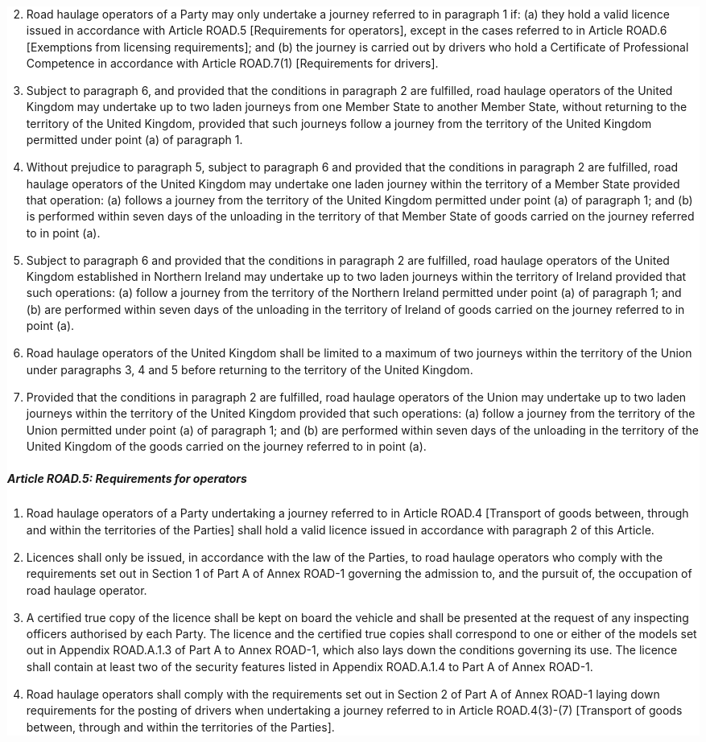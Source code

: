 2. Road haulage operators of a Party may only undertake a journey referred to in paragraph 1 if:
    (a) they hold a valid licence issued in accordance with Article ROAD.5 [Requirements for operators], except in the cases referred to in Article ROAD.6 [Exemptions from licensing requirements]; and
    (b) the journey is carried out by drivers who hold a Certificate of Professional Competence in accordance with Article ROAD.7(1) [Requirements for drivers].

3. Subject to paragraph 6, and provided that the conditions in paragraph 2 are fulfilled, road haulage operators of the United Kingdom may undertake up to two laden journeys from one Member State to another Member State, without returning to the territory of the United Kingdom, provided that such journeys follow a journey from the territory of the United Kingdom permitted under point (a) of paragraph 1.

4. Without prejudice to paragraph 5, subject to paragraph 6 and provided that the conditions in paragraph 2 are fulfilled, road haulage operators of the United Kingdom may undertake one laden journey within the territory of a Member State provided that operation:
    (a) follows a journey from the territory of the United Kingdom permitted under point (a) of paragraph 1; and
    (b) is performed within seven days of the unloading in the territory of that Member State of goods carried on the journey referred to in point (a).

5. Subject to paragraph 6 and provided that the conditions in paragraph 2 are fulfilled, road haulage operators of the United Kingdom established in Northern Ireland may undertake up to two laden journeys within the territory of Ireland provided that such operations:
    (a) follow a journey from the territory of the Northern Ireland permitted under point (a) of paragraph 1; and
    (b) are performed within seven days of the unloading in the territory of Ireland of goods carried on the journey referred to in point (a).

6. Road haulage operators of the United Kingdom shall be limited to a maximum of two journeys within the territory of the Union under paragraphs 3, 4 and 5 before returning to the territory of the United Kingdom.

7. Provided that the conditions in paragraph 2 are fulfilled, road haulage operators of the Union may undertake up to two laden journeys within the territory of the United Kingdom provided that such operations:
    (a) follow a journey from the territory of the Union permitted under point (a) of paragraph 1; and
    (b) are performed within seven days of the unloading in the territory of the United Kingdom of the goods carried on the journey referred to in point (a).

##### Article ROAD.5: Requirements for operators
1. Road haulage operators of a Party undertaking a journey referred to in Article ROAD.4 [Transport of goods between, through and within the territories of the Parties] shall hold a valid licence issued in accordance with paragraph 2 of this Article.

2. Licences shall only be issued, in accordance with the law of the Parties, to road haulage operators who comply with the requirements set out in Section 1 of Part A of Annex ROAD-1 governing the admission to, and the pursuit of, the occupation of road haulage operator.

3. A certified true copy of the licence shall be kept on board the vehicle and shall be presented at the request of any inspecting officers authorised by each Party. The licence and the certified true copies shall correspond to one or either of the models set out in Appendix ROAD.A.1.3 of Part A to Annex ROAD-1, which also lays down the conditions governing its use. The licence shall contain at least two of the security features listed in Appendix ROAD.A.1.4 to Part A of Annex ROAD-1.

4. Road haulage operators shall comply with the requirements set out in Section 2 of Part A of Annex ROAD-1 laying down requirements for the posting of drivers when undertaking a journey referred to in Article ROAD.4(3)-(7) [Transport of goods between, through and within the territories of the Parties].
